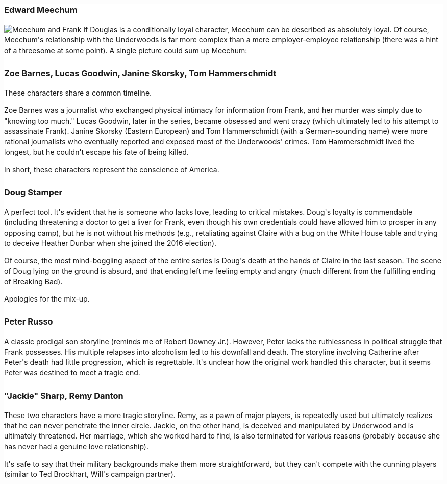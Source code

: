


### Edward Meechum
![Meechum and Frank](https://raw.githubusercontent.com/FlynnCao/blog-images/main/img/20230715211957.png)
If Douglas is a conditionally loyal character, Meechum can be described as absolutely loyal. Of course, Meechum's relationship with the Underwoods is far more complex than a mere employer-employee relationship (there was a hint of a threesome at some point). A single picture could sum up Meechum:

### Zoe Barnes, Lucas Goodwin, Janine Skorsky, Tom Hammerschmidt

These characters share a common timeline.

Zoe Barnes was a journalist who exchanged physical intimacy for information from Frank, and her murder was simply due to "knowing too much." Lucas Goodwin, later in the series, became obsessed and went crazy (which ultimately led to his attempt to assassinate Frank). Janine Skorsky (Eastern European) and Tom Hammerschmidt (with a German-sounding name) were more rational journalists who eventually reported and exposed most of the Underwoods' crimes. Tom Hammerschmidt lived the longest, but he couldn't escape his fate of being killed.

In short, these characters represent the conscience of America.

### Doug Stamper

A perfect tool. It's evident that he is someone who lacks love, leading to critical mistakes. Doug's loyalty is commendable (including threatening a doctor to get a liver for Frank, even though his own credentials could have allowed him to prosper in any opposing camp), but he is not without his methods (e.g., retaliating against Claire with a bug on the White House table and trying to deceive Heather Dunbar when she joined the 2016 election).

Of course, the most mind-boggling aspect of the entire series is Doug's death at the hands of Claire in the last season. The scene of Doug lying on the ground is absurd, and that ending left me feeling empty and angry (much different from the fulfilling ending of Breaking Bad).

Apologies for the mix-up.

### Peter Russo

A classic prodigal son storyline (reminds me of Robert Downey Jr.). However, Peter lacks the ruthlessness in political struggle that Frank possesses. His multiple relapses into alcoholism led to his downfall and death. The storyline involving Catherine after Peter's death had little progression, which is regrettable. It's unclear how the original work handled this character, but it seems Peter was destined to meet a tragic end.

### "Jackie" Sharp, Remy Danton

These two characters have a more tragic storyline. Remy, as a pawn of major players, is repeatedly used but ultimately realizes that he can never penetrate the inner circle. Jackie, on the other hand, is deceived and manipulated by Underwood and is ultimately threatened. Her marriage, which she worked hard to find, is also terminated for various reasons (probably because she has never had a genuine love relationship).

It's safe to say that their military backgrounds make them more straightforward, but they can't compete with the cunning players (similar to Ted Brockhart, Will's campaign partner).
